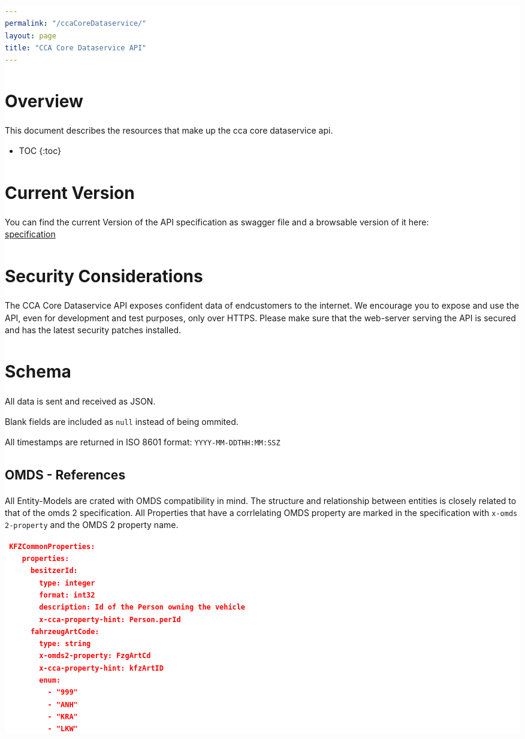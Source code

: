 ```yaml
---
permalink: "/ccaCoreDataservice/"
layout: page
title: "CCA Core Dataservice API"
---
```


# Overview

This document describes the resources that make up the cca core dataservice api.

* TOC
{:toc}

# Current Version  

You can find the current Version of the API specification as swagger file and a browsable version of it here:   
[specification](https://app.swaggerhub.com/apis/TIS-CCA/cca-core_data_service_api)

# Security Considerations

The CCA Core Dataservice API exposes confident data of endcustomers to the internet.
We encourage you to expose and use the API, even for development and test purposes, only over HTTPS.
Please make sure that the web-server serving the API is secured and has the latest security patches installed.

# Schema

All data is sent and received as JSON.

Blank fields are included as `null` instead of being ommited.

All timestamps are returned in ISO 8601 format:
`YYYY-MM-DDTHH:MM:SSZ`

## OMDS - References
All Entity-Models are crated with OMDS compatibility in mind.
The structure and relationship between entities is closely related to that of the omds 2 specification.
All Properties that have a corrlelating OMDS property are marked in the specification with `x-omds2-property` and the OMDS 2 property name.

```json
 KFZCommonProperties:
    properties:
      besitzerId:
        type: integer
        format: int32
        description: Id of the Person owning the vehicle
        x-cca-property-hint: Person.perId
      fahrzeugArtCode:
        type: string
        x-omds2-property: FzgArtCd
        x-cca-property-hint: kfzArtID
        enum:
          - "999"
          - "ANH"
          - "KRA"
          - "LKW"
```